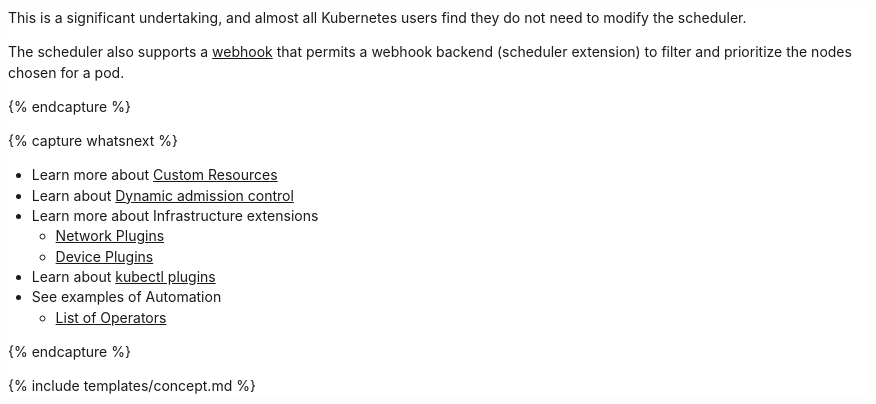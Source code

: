 This is a significant undertaking, and almost all Kubernetes users find they
do not need to modify the scheduler.  

The scheduler also supports a
[webhook](https://github.com/kubernetes/community/blob/master/contributors/design-proposals/scheduling/scheduler_extender.md)
that permits a webhook backend  (scheduler extension) to filter and prioritize
the nodes chosen for a pod. 

{% endcapture %}

{% capture whatsnext %}

* Learn more about [Custom Resources](https://kubernetes.io/docs/concepts/api-extension/custom-resources/)
* Learn about [Dynamic admission control](https://kubernetes.io/docs/admin/extensible-admission-controller)
* Learn more about Infrastructure extensions
  * [Network Plugins](https://kubernetes.io/docs/concepts/cluster-administration/network-plugin)
  * [Device Plugins](https://kubernetes.io/docs/concepts/cluster-administration/device-plugins.md    )
* Learn about [kubectl plugins](https://kubernetes.io/docs/tasks/extend-kubectl/kubectl-plugin)
* See examples of Automation
  * [List of Operators](https://github.com/coreos/awesome-kubernetes-extensions)

{% endcapture %}

{% include templates/concept.md %}


